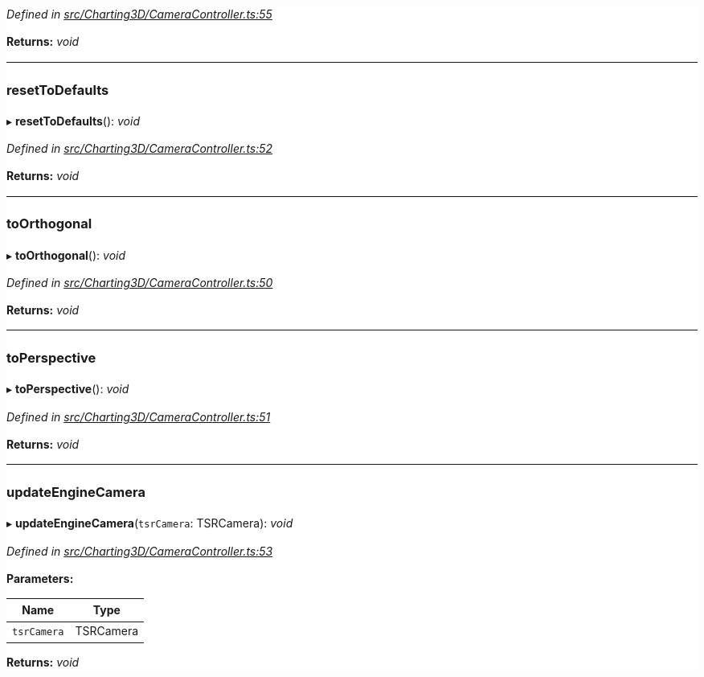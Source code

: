 *Defined in [src/Charting3D/CameraController.ts:55](https://github.com/ABTSoftware/SciChart.Dev/blob/f6fba97af2/Web/src/SciChart/src/Charting3D/CameraController.ts#L55)*

**Returns:** *void*

___

###  resetToDefaults

▸ **resetToDefaults**(): *void*

*Defined in [src/Charting3D/CameraController.ts:52](https://github.com/ABTSoftware/SciChart.Dev/blob/f6fba97af2/Web/src/SciChart/src/Charting3D/CameraController.ts#L52)*

**Returns:** *void*

___

###  toOrthogonal

▸ **toOrthogonal**(): *void*

*Defined in [src/Charting3D/CameraController.ts:50](https://github.com/ABTSoftware/SciChart.Dev/blob/f6fba97af2/Web/src/SciChart/src/Charting3D/CameraController.ts#L50)*

**Returns:** *void*

___

###  toPerspective

▸ **toPerspective**(): *void*

*Defined in [src/Charting3D/CameraController.ts:51](https://github.com/ABTSoftware/SciChart.Dev/blob/f6fba97af2/Web/src/SciChart/src/Charting3D/CameraController.ts#L51)*

**Returns:** *void*

___

###  updateEngineCamera

▸ **updateEngineCamera**(`tsrCamera`: TSRCamera): *void*

*Defined in [src/Charting3D/CameraController.ts:53](https://github.com/ABTSoftware/SciChart.Dev/blob/f6fba97af2/Web/src/SciChart/src/Charting3D/CameraController.ts#L53)*

**Parameters:**

Name | Type |
------ | ------ |
`tsrCamera` | TSRCamera |

**Returns:** *void*
